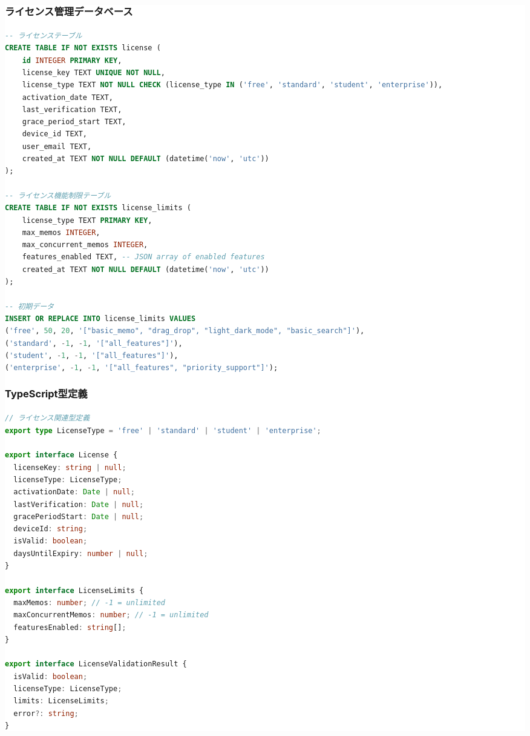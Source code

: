 ### ライセンス管理データベース

```sql
-- ライセンステーブル
CREATE TABLE IF NOT EXISTS license (
    id INTEGER PRIMARY KEY,
    license_key TEXT UNIQUE NOT NULL,
    license_type TEXT NOT NULL CHECK (license_type IN ('free', 'standard', 'student', 'enterprise')),
    activation_date TEXT,
    last_verification TEXT,
    grace_period_start TEXT,
    device_id TEXT,
    user_email TEXT,
    created_at TEXT NOT NULL DEFAULT (datetime('now', 'utc'))
);

-- ライセンス機能制限テーブル
CREATE TABLE IF NOT EXISTS license_limits (
    license_type TEXT PRIMARY KEY,
    max_memos INTEGER,
    max_concurrent_memos INTEGER,
    features_enabled TEXT, -- JSON array of enabled features
    created_at TEXT NOT NULL DEFAULT (datetime('now', 'utc'))
);

-- 初期データ
INSERT OR REPLACE INTO license_limits VALUES 
('free', 50, 20, '["basic_memo", "drag_drop", "light_dark_mode", "basic_search"]'),
('standard', -1, -1, '["all_features"]'),
('student', -1, -1, '["all_features"]'),
('enterprise', -1, -1, '["all_features", "priority_support"]');
```

### TypeScript型定義

```typescript
// ライセンス関連型定義
export type LicenseType = 'free' | 'standard' | 'student' | 'enterprise';

export interface License {
  licenseKey: string | null;
  licenseType: LicenseType;
  activationDate: Date | null;
  lastVerification: Date | null;
  gracePeriodStart: Date | null;
  deviceId: string;
  isValid: boolean;
  daysUntilExpiry: number | null;
}

export interface LicenseLimits {
  maxMemos: number; // -1 = unlimited
  maxConcurrentMemos: number; // -1 = unlimited
  featuresEnabled: string[];
}

export interface LicenseValidationResult {
  isValid: boolean;
  licenseType: LicenseType;
  limits: LicenseLimits;
  error?: string;
}

```